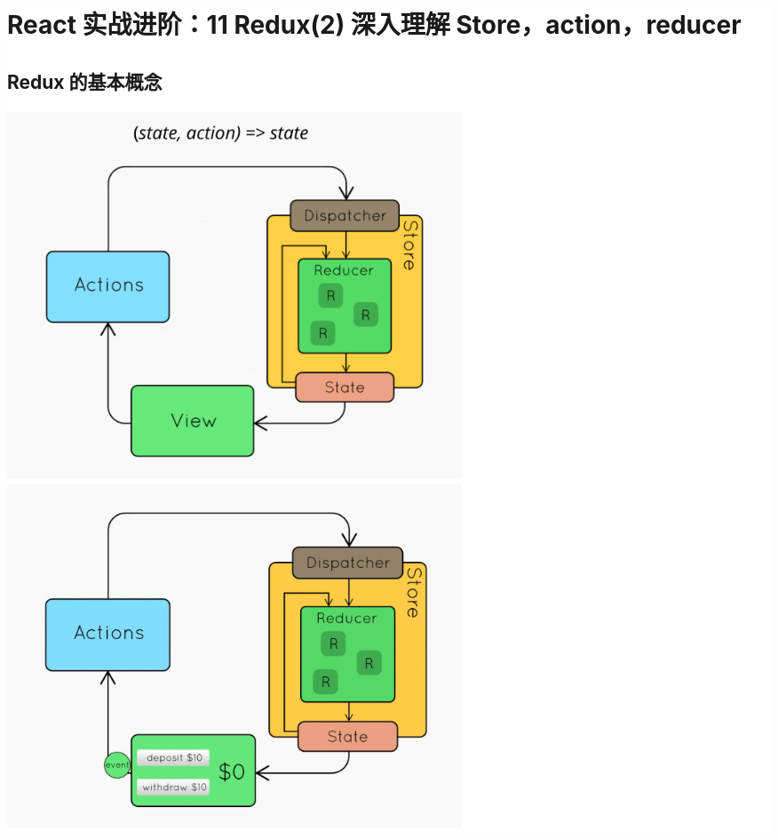 # React 实战进阶：11 Redux(2) 深入理解 Store，action，reducer


## Redux 的基本概念

<img src="./res/redux.png" width="512"/>

<img src="./res/redux.gif" width="512"/>
